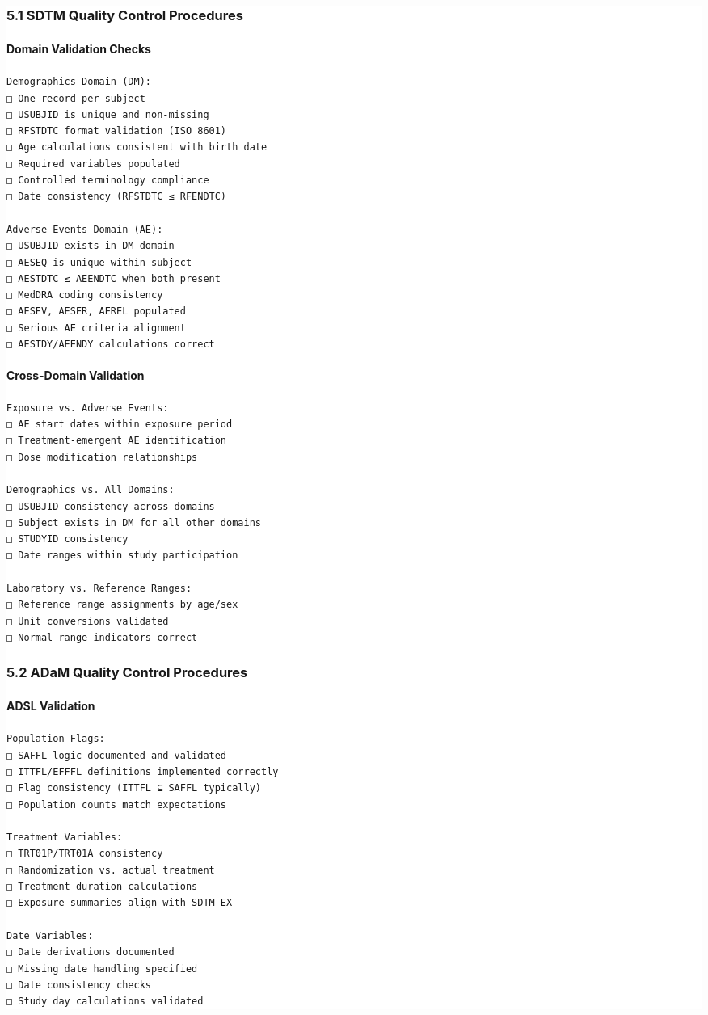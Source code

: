 ### 5.1 SDTM Quality Control Procedures

#### Domain Validation Checks
```
Demographics Domain (DM):
□ One record per subject
□ USUBJID is unique and non-missing
□ RFSTDTC format validation (ISO 8601)
□ Age calculations consistent with birth date
□ Required variables populated
□ Controlled terminology compliance
□ Date consistency (RFSTDTC ≤ RFENDTC)

Adverse Events Domain (AE):
□ USUBJID exists in DM domain
□ AESEQ is unique within subject
□ AESTDTC ≤ AEENDTC when both present
□ MedDRA coding consistency
□ AESEV, AESER, AEREL populated
□ Serious AE criteria alignment
□ AESTDY/AEENDY calculations correct
```

#### Cross-Domain Validation
```
Exposure vs. Adverse Events:
□ AE start dates within exposure period
□ Treatment-emergent AE identification
□ Dose modification relationships

Demographics vs. All Domains:
□ USUBJID consistency across domains
□ Subject exists in DM for all other domains
□ STUDYID consistency
□ Date ranges within study participation

Laboratory vs. Reference Ranges:
□ Reference range assignments by age/sex
□ Unit conversions validated
□ Normal range indicators correct
```

### 5.2 ADaM Quality Control Procedures

#### ADSL Validation
```
Population Flags:
□ SAFFL logic documented and validated
□ ITTFL/EFFFL definitions implemented correctly
□ Flag consistency (ITTFL ⊆ SAFFL typically)
□ Population counts match expectations

Treatment Variables:
□ TRT01P/TRT01A consistency
□ Randomization vs. actual treatment
□ Treatment duration calculations
□ Exposure summaries align with SDTM EX

Date Variables:
□ Date derivations documented
□ Missing date handling specified
□ Date consistency checks
□ Study day calculations validated
```